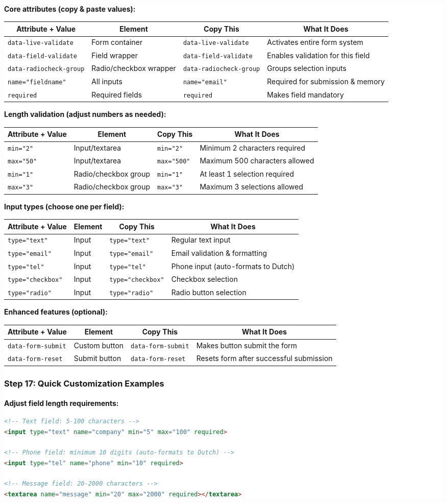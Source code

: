 **Core attributes (copy & paste values):**

| Attribute + Value | Element | Copy This | What It Does |
|-------------------|---------|-----------|--------------|
| `data-live-validate` | Form container | `data-live-validate` | Activates entire form system |
| `data-field-validate` | Field wrapper | `data-field-validate` | Enables validation for this field |
| `data-radiocheck-group` | Radio/checkbox wrapper | `data-radiocheck-group` | Groups selection inputs |
| `name="fieldname"` | All inputs | `name="email"` | Required for submission & memory |
| `required` | Required fields | `required` | Makes field mandatory |

**Length validation (adjust numbers as needed):**

| Attribute + Value | Element | Copy This | What It Does |
|-------------------|---------|-----------|--------------|
| `min="2"` | Input/textarea | `min="2"` | Minimum 2 characters required |
| `max="50"` | Input/textarea | `max="500"` | Maximum 500 characters allowed |
| `min="1"` | Radio/checkbox group | `min="1"` | At least 1 selection required |
| `max="3"` | Radio/checkbox group | `max="3"` | Maximum 3 selections allowed |

**Input types (choose one per field):**

| Attribute + Value | Element | Copy This | What It Does |
|-------------------|---------|-----------|--------------|
| `type="text"` | Input | `type="text"` | Regular text input |
| `type="email"` | Input | `type="email"` | Email validation & formatting |
| `type="tel"` | Input | `type="tel"` | Phone input (auto-formats to Dutch) |
| `type="checkbox"` | Input | `type="checkbox"` | Checkbox selection |
| `type="radio"` | Input | `type="radio"` | Radio button selection |

**Enhanced features (optional):**

| Attribute + Value | Element | Copy This | What It Does |
|-------------------|---------|-----------|--------------|
| `data-form-submit` | Custom button | `data-form-submit` | Makes button submit the form |
| `data-form-reset` | Submit button | `data-form-reset` | Resets form after successful submission |

### Step 17: Quick Customization Examples

**Adjust field length requirements:**
```html
<!-- Text field: 5-100 characters -->
<input type="text" name="company" min="5" max="100" required>

<!-- Phone field: minimum 10 digits (auto-formats to Dutch) -->
<input type="tel" name="phone" min="10" required>

<!-- Message field: 20-2000 characters -->
<textarea name="message" min="20" max="2000" required></textarea>
```
